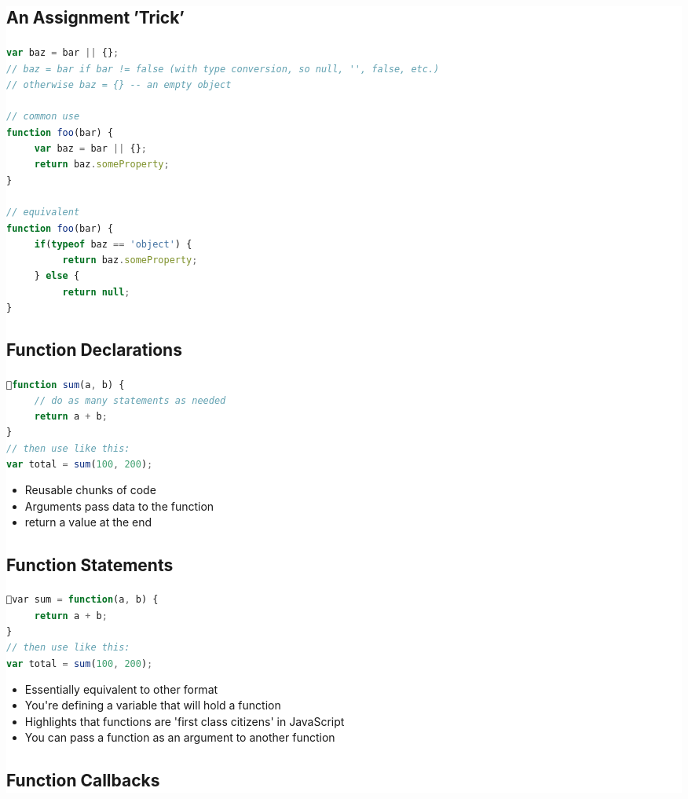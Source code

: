 ## An Assignment ’Trick’

```javascript
var baz = bar || {}; 
// baz = bar if bar != false (with type conversion, so null, '', false, etc.) 
// otherwise baz = {} -- an empty object 

// common use 
function foo(bar) { 
     var baz = bar || {}; 
     return baz.someProperty; 
} 

// equivalent 
function foo(bar) { 
     if(typeof baz == 'object') { 
          return baz.someProperty; 
     } else { 
          return null; 
} 
```

## Function Declarations

```javascript
function sum(a, b) { 
     // do as many statements as needed 
     return a + b; 
} 
// then use like this: 
var total = sum(100, 200); 
```

- Reusable chunks of code
- Arguments pass data to the function
- return a value at the end

## Function Statements

```javascript
var sum = function(a, b) { 
     return a + b; 
} 
// then use like this: 
var total = sum(100, 200); 
```

- Essentially equivalent to other format
- You're defining a variable that will hold a function
- Highlights that functions are 'first class citizens' in JavaScript
- You can pass a function as an argument to another function

## Function Callbacks
